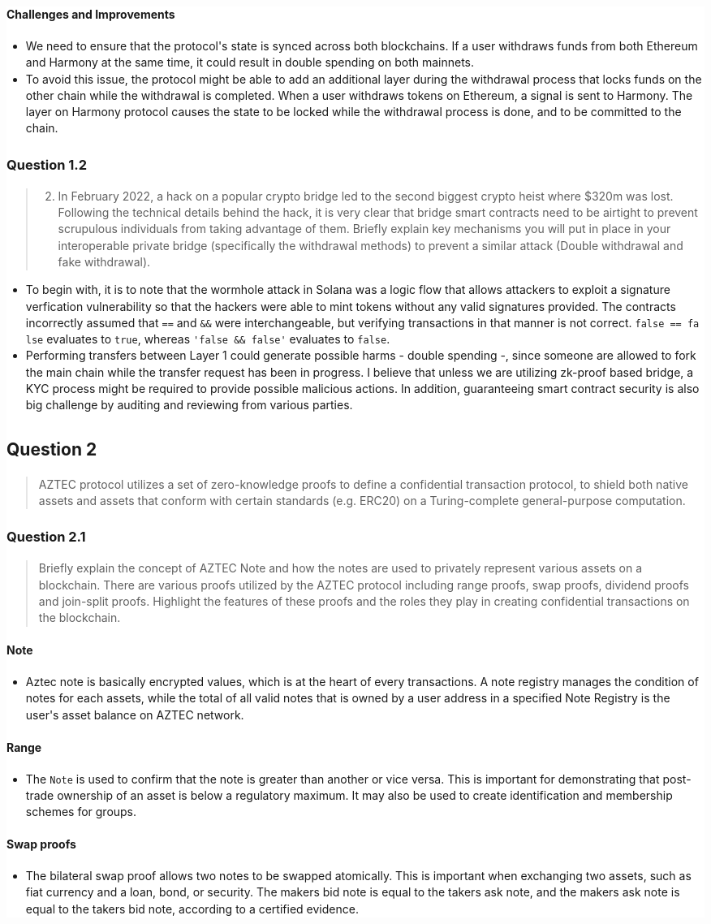 #### Challenges and Improvements
* We need to ensure that the protocol's state is synced across both blockchains. If a user withdraws funds from both Ethereum and Harmony at the same time, it could result in double spending on both mainnets.
* To avoid this issue, the protocol might be able to add an additional layer during the withdrawal process that locks funds on the other chain while the withdrawal is completed. When a user withdraws tokens on Ethereum, a signal is sent to Harmony. The layer on Harmony protocol causes the state to be locked while the withdrawal process is done, and to be committed to the chain.

### Question 1.2
> 2. In February 2022, a hack on a popular crypto bridge led to the second biggest crypto heist where $320m was lost. Following the technical details behind the hack, it is very clear that bridge smart contracts need to be airtight to prevent scrupulous individuals from taking advantage of them. Briefly explain key mechanisms you will put in place in your interoperable private bridge (specifically the withdrawal methods) to prevent a similar attack (Double withdrawal and fake withdrawal).

* To begin with, it is to note that the wormhole attack in Solana was a logic flow that allows attackers to exploit a signature verfication vulnerability so that the hackers were able to mint tokens without any valid signatures provided. The contracts incorrectly assumed that ```==``` and ```&&``` were interchangeable, but verifying transactions in that manner is not correct. ```false == false``` evaluates to `true`, whereas ```'false && false'``` evaluates to `false`.
* Performing transfers between Layer 1 could generate possible harms - double spending -, since someone are allowed to fork the main chain while the transfer request has been in progress. I believe that unless we are utilizing zk-proof based bridge, a KYC process might be required to provide possible malicious actions. In addition, guaranteeing smart contract security is also big challenge by auditing and reviewing from various parties.

## Question 2
> AZTEC protocol utilizes a set of zero-knowledge proofs to define a confidential transaction protocol, to shield both native assets and assets that conform with certain standards (e.g. ERC20) on a Turing-complete general-purpose computation.
### Question 2.1
> Briefly explain the concept of AZTEC Note and how the notes are used to privately represent various assets on a blockchain. There are various proofs utilized by the AZTEC protocol including range proofs, swap proofs, dividend proofs and join-split proofs. Highlight the features of these proofs and the roles they play in creating confidential transactions on the blockchain.

#### Note
* Aztec note is basically encrypted values, which is at the heart of every transactions. A note registry manages the condition of notes for each assets, while the total of all valid notes that is owned by a user address in a specified Note Registry is the user's asset balance on AZTEC network.

#### Range
* The ```Note``` is used to confirm that the note is greater than another or vice versa. This is important for demonstrating that post-trade ownership of an asset is below a regulatory maximum. It may also be used to create identification and membership schemes for groups.

#### Swap proofs
* The bilateral swap proof allows two notes to be swapped atomically. This is important when exchanging two assets, such as fiat currency and a loan, bond, or security. The makers bid note is equal to the takers ask note, and the makers ask note is equal to the takers bid note, according to a certified evidence.
